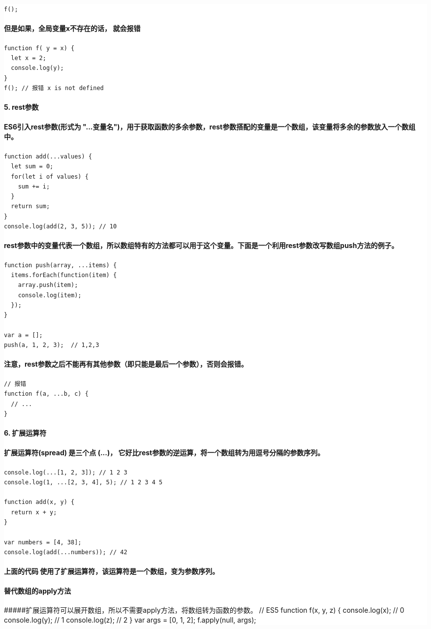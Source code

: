     f();
#### 但是如果，全局变量x不存在的话， 就会报错
    function f( y = x) {
      let x = 2;
      console.log(y);
    }
    f(); // 报错 x is not defined
#### 5. rest参数
#### ES6引入rest参数(形式为 "...变量名")，用于获取函数的多余参数，rest参数搭配的变量是一个数组，该变量将多余的参数放入一个数组中。
    function add(...values) {
      let sum = 0;
      for(let i of values) {
        sum += i;
      }
      return sum;
    }
    console.log(add(2, 3, 5)); // 10
#### rest参数中的变量代表一个数组，所以数组特有的方法都可以用于这个变量。下面是一个利用rest参数改写数组push方法的例子。
    function push(array, ...items) {
      items.forEach(function(item) {
        array.push(item);
        console.log(item);
      });
    }

    var a = [];
    push(a, 1, 2, 3);  // 1,2,3
#### 注意，rest参数之后不能再有其他参数（即只能是最后一个参数），否则会报错。
    // 报错
    function f(a, ...b, c) {
      // ...
    }
#### 6. 扩展运算符
#### 扩展运算符(spread) 是三个点 (...)， 它好比rest参数的逆运算，将一个数组转为用逗号分隔的参数序列。
    console.log(...[1, 2, 3]); // 1 2 3
    console.log(1, ...[2, 3, 4], 5); // 1 2 3 4 5

    function add(x, y) {
      return x + y;
    }

    var numbers = [4, 38];
    console.log(add(...numbers)); // 42
#### 上面的代码 使用了扩展运算符，该运算符是一个数组，变为参数序列。
#### 替代数组的apply方法
#####扩展运算符可以展开数组，所以不需要apply方法，将数组转为函数的参数。
    // ES5
    function f(x, y, z) {
      console.log(x); // 0
      console.log(y); // 1
      console.log(z); // 2
    }
    var args = [0, 1, 2];
    f.apply(null, args);
